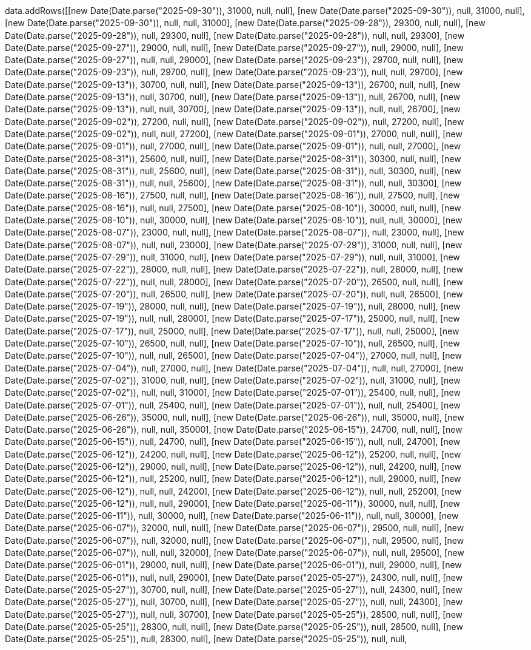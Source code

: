 
data.addRows([[new Date(Date.parse("2025-09-30")), 31000, null, null], [new Date(Date.parse("2025-09-30")), null, 31000, null], [new Date(Date.parse("2025-09-30")), null, null, 31000], [new Date(Date.parse("2025-09-28")), 29300, null, null], [new Date(Date.parse("2025-09-28")), null, 29300, null], [new Date(Date.parse("2025-09-28")), null, null, 29300], [new Date(Date.parse("2025-09-27")), 29000, null, null], [new Date(Date.parse("2025-09-27")), null, 29000, null], [new Date(Date.parse("2025-09-27")), null, null, 29000], [new Date(Date.parse("2025-09-23")), 29700, null, null], [new Date(Date.parse("2025-09-23")), null, 29700, null], [new Date(Date.parse("2025-09-23")), null, null, 29700], [new Date(Date.parse("2025-09-13")), 30700, null, null], [new Date(Date.parse("2025-09-13")), 26700, null, null], [new Date(Date.parse("2025-09-13")), null, 30700, null], [new Date(Date.parse("2025-09-13")), null, 26700, null], [new Date(Date.parse("2025-09-13")), null, null, 30700], [new Date(Date.parse("2025-09-13")), null, null, 26700], [new Date(Date.parse("2025-09-02")), 27200, null, null], [new Date(Date.parse("2025-09-02")), null, 27200, null], [new Date(Date.parse("2025-09-02")), null, null, 27200], [new Date(Date.parse("2025-09-01")), 27000, null, null], [new Date(Date.parse("2025-09-01")), null, 27000, null], [new Date(Date.parse("2025-09-01")), null, null, 27000], [new Date(Date.parse("2025-08-31")), 25600, null, null], [new Date(Date.parse("2025-08-31")), 30300, null, null], [new Date(Date.parse("2025-08-31")), null, 25600, null], [new Date(Date.parse("2025-08-31")), null, 30300, null], [new Date(Date.parse("2025-08-31")), null, null, 25600], [new Date(Date.parse("2025-08-31")), null, null, 30300], [new Date(Date.parse("2025-08-16")), 27500, null, null], [new Date(Date.parse("2025-08-16")), null, 27500, null], [new Date(Date.parse("2025-08-16")), null, null, 27500], [new Date(Date.parse("2025-08-10")), 30000, null, null], [new Date(Date.parse("2025-08-10")), null, 30000, null], [new Date(Date.parse("2025-08-10")), null, null, 30000], [new Date(Date.parse("2025-08-07")), 23000, null, null], [new Date(Date.parse("2025-08-07")), null, 23000, null], [new Date(Date.parse("2025-08-07")), null, null, 23000], [new Date(Date.parse("2025-07-29")), 31000, null, null], [new Date(Date.parse("2025-07-29")), null, 31000, null], [new Date(Date.parse("2025-07-29")), null, null, 31000], [new Date(Date.parse("2025-07-22")), 28000, null, null], [new Date(Date.parse("2025-07-22")), null, 28000, null], [new Date(Date.parse("2025-07-22")), null, null, 28000], [new Date(Date.parse("2025-07-20")), 26500, null, null], [new Date(Date.parse("2025-07-20")), null, 26500, null], [new Date(Date.parse("2025-07-20")), null, null, 26500], [new Date(Date.parse("2025-07-19")), 28000, null, null], [new Date(Date.parse("2025-07-19")), null, 28000, null], [new Date(Date.parse("2025-07-19")), null, null, 28000], [new Date(Date.parse("2025-07-17")), 25000, null, null], [new Date(Date.parse("2025-07-17")), null, 25000, null], [new Date(Date.parse("2025-07-17")), null, null, 25000], [new Date(Date.parse("2025-07-10")), 26500, null, null], [new Date(Date.parse("2025-07-10")), null, 26500, null], [new Date(Date.parse("2025-07-10")), null, null, 26500], [new Date(Date.parse("2025-07-04")), 27000, null, null], [new Date(Date.parse("2025-07-04")), null, 27000, null], [new Date(Date.parse("2025-07-04")), null, null, 27000], [new Date(Date.parse("2025-07-02")), 31000, null, null], [new Date(Date.parse("2025-07-02")), null, 31000, null], [new Date(Date.parse("2025-07-02")), null, null, 31000], [new Date(Date.parse("2025-07-01")), 25400, null, null], [new Date(Date.parse("2025-07-01")), null, 25400, null], [new Date(Date.parse("2025-07-01")), null, null, 25400], [new Date(Date.parse("2025-06-26")), 35000, null, null], [new Date(Date.parse("2025-06-26")), null, 35000, null], [new Date(Date.parse("2025-06-26")), null, null, 35000], [new Date(Date.parse("2025-06-15")), 24700, null, null], [new Date(Date.parse("2025-06-15")), null, 24700, null], [new Date(Date.parse("2025-06-15")), null, null, 24700], [new Date(Date.parse("2025-06-12")), 24200, null, null], [new Date(Date.parse("2025-06-12")), 25200, null, null], [new Date(Date.parse("2025-06-12")), 29000, null, null], [new Date(Date.parse("2025-06-12")), null, 24200, null], [new Date(Date.parse("2025-06-12")), null, 25200, null], [new Date(Date.parse("2025-06-12")), null, 29000, null], [new Date(Date.parse("2025-06-12")), null, null, 24200], [new Date(Date.parse("2025-06-12")), null, null, 25200], [new Date(Date.parse("2025-06-12")), null, null, 29000], [new Date(Date.parse("2025-06-11")), 30000, null, null], [new Date(Date.parse("2025-06-11")), null, 30000, null], [new Date(Date.parse("2025-06-11")), null, null, 30000], [new Date(Date.parse("2025-06-07")), 32000, null, null], [new Date(Date.parse("2025-06-07")), 29500, null, null], [new Date(Date.parse("2025-06-07")), null, 32000, null], [new Date(Date.parse("2025-06-07")), null, 29500, null], [new Date(Date.parse("2025-06-07")), null, null, 32000], [new Date(Date.parse("2025-06-07")), null, null, 29500], [new Date(Date.parse("2025-06-01")), 29000, null, null], [new Date(Date.parse("2025-06-01")), null, 29000, null], [new Date(Date.parse("2025-06-01")), null, null, 29000], [new Date(Date.parse("2025-05-27")), 24300, null, null], [new Date(Date.parse("2025-05-27")), 30700, null, null], [new Date(Date.parse("2025-05-27")), null, 24300, null], [new Date(Date.parse("2025-05-27")), null, 30700, null], [new Date(Date.parse("2025-05-27")), null, null, 24300], [new Date(Date.parse("2025-05-27")), null, null, 30700], [new Date(Date.parse("2025-05-25")), 28500, null, null], [new Date(Date.parse("2025-05-25")), 28300, null, null], [new Date(Date.parse("2025-05-25")), null, 28500, null], [new Date(Date.parse("2025-05-25")), null, 28300, null], [new Date(Date.parse("2025-05-25")), null, null,
